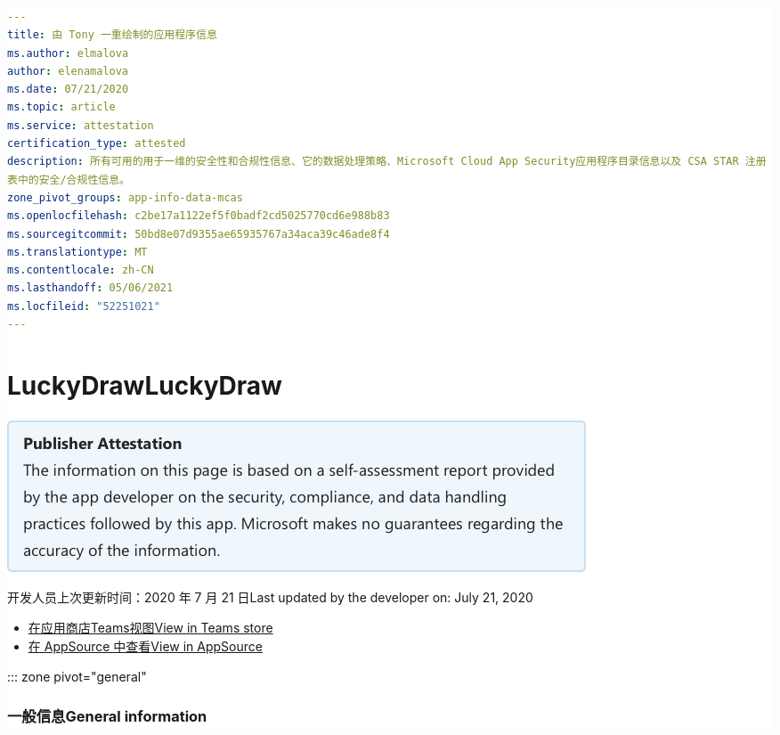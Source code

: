 ```yaml
---
title: 由 Tony 一重绘制的应用程序信息
ms.author: elmalova
author: elenamalova
ms.date: 07/21/2020
ms.topic: article
ms.service: attestation
certification_type: attested
description: 所有可用的用于一维的安全性和合规性信息、它的数据处理策略、Microsoft Cloud App Security应用程序目录信息以及 CSA STAR 注册表中的安全/合规性信息。
zone_pivot_groups: app-info-data-mcas
ms.openlocfilehash: c2be17a1122ef5f0badf2cd5025770cd6e988b83
ms.sourcegitcommit: 50bd8e07d9355ae65935767a34aca39c46ade8f4
ms.translationtype: MT
ms.contentlocale: zh-CN
ms.lasthandoff: 05/06/2021
ms.locfileid: "52251021"
---
```

# <a name="luckydraw"></a><span data-ttu-id="e83cc-103">LuckyDraw</span><span class="sxs-lookup"><span data-stu-id="e83cc-103">LuckyDraw</span></span>

<p></p>
<img alt="Publisher Attestation: The information on this page is based on a self-assessment report provided by the app developer on the security, compliance, and data handling practices followed by this app. Microsoft makes no guarantees regarding the accuracy of the information." src="../media/attested.png" width="650" />
<p><span data-ttu-id="e83cc-104">开发人员上次更新时间：2020 年 7 月 21 日</span><span class="sxs-lookup"><span data-stu-id="e83cc-104">Last updated by the developer on: July 21, 2020</span></span></p>

* <span data-ttu-id="e83cc-105"><a href="https://teams.microsoft.com/l/app/75c676b5-be32-430e-acee-71bcb929b297" target="_blank">在应用商店Teams视图</a></span><span class="sxs-lookup"><span data-stu-id="e83cc-105"><a href="https://teams.microsoft.com/l/app/75c676b5-be32-430e-acee-71bcb929b297" target="_blank">View in Teams store</a></span></span>
* <span data-ttu-id="e83cc-106"><a href="https://appsource.microsoft.com/product/office/WA200000091" target="_blank">在 AppSource 中查看</a></span><span class="sxs-lookup"><span data-stu-id="e83cc-106"><a href="https://appsource.microsoft.com/product/office/WA200000091" target="_blank">View in AppSource</a></span></span>

::: zone pivot="general"

### <a name="general-information"></a><span data-ttu-id="e83cc-107">一般信息</span><span class="sxs-lookup"><span data-stu-id="e83cc-107">General information</span></span>
